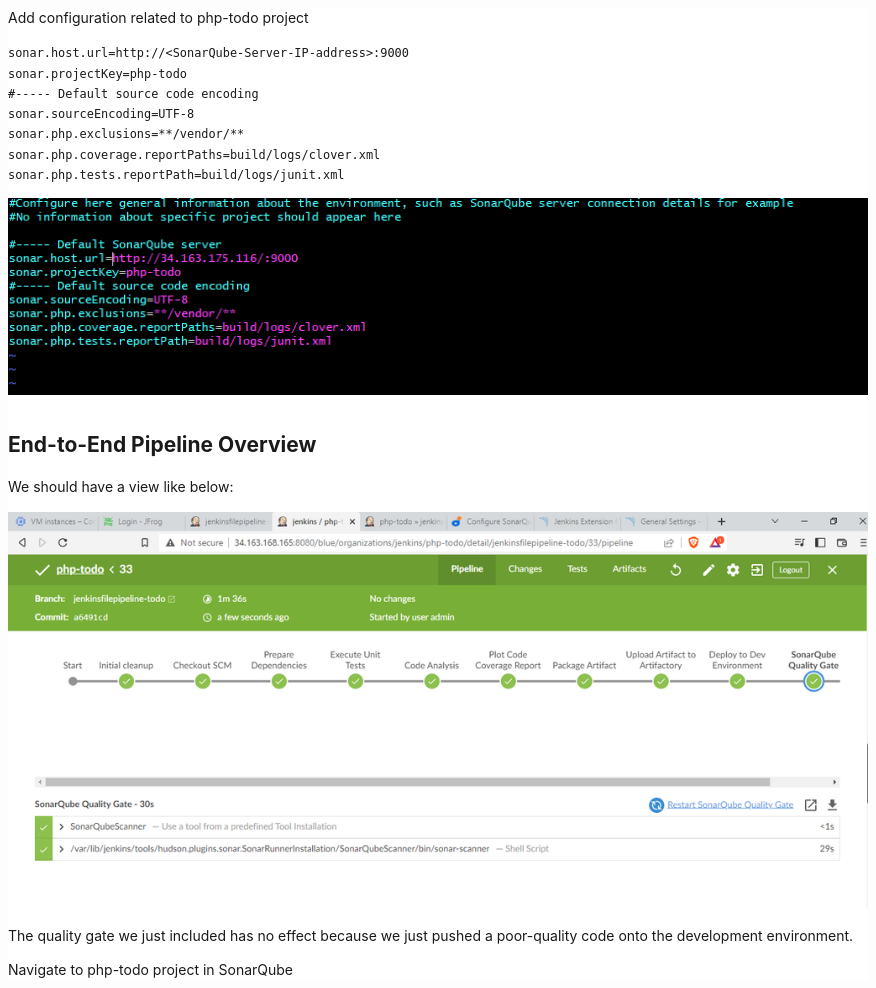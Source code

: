 Add configuration related to php-todo project
```
sonar.host.url=http://<SonarQube-Server-IP-address>:9000
sonar.projectKey=php-todo
#----- Default source code encoding
sonar.sourceEncoding=UTF-8
sonar.php.exclusions=**/vendor/**
sonar.php.coverage.reportPaths=build/logs/clover.xml
sonar.php.tests.reportPath=build/logs/junit.xml
```

![sonar](./images/p14_cli_05.png)

## End-to-End Pipeline Overview
We should have a view like below:

![sonar](./images/p14_url_57.png)

The quality gate we just included has no effect because we just pushed a poor-quality code onto the development environment.

Navigate to php-todo project in SonarQube
